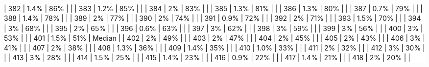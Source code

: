 | 382 | 1.4% | 86% |  |
| 383 | 1.2% | 85% |  |
| 384 | 2% | 83% |  |
| 385 | 1.3% | 81% |  |
| 386 | 1.3% | 80% |  |
| 387 | 0.7% | 79% |  |
| 388 | 1.4% | 78% |  |
| 389 | 2% | 77% |  |
| 390 | 2% | 74% |  |
| 391 | 0.9% | 72% |  |
| 392 | 2% | 71% |  |
| 393 | 1.5% | 70% |  |
| 394 | 3% | 68% |  |
| 395 | 2% | 65% |  |
| 396 | 0.6% | 63% |  |
| 397 | 3% | 62% |  |
| 398 | 3% | 59% |  |
| 399 | 3% | 56% |  |
| 400 | 3% | 53% |  |
| 401 | 1.5% | 51% | Median |
| 402 | 2% | 49% |  |
| 403 | 2% | 47% |  |
| 404 | 2% | 45% |  |
| 405 | 2% | 43% |  |
| 406 | 3% | 41% |  |
| 407 | 2% | 38% |  |
| 408 | 1.3% | 36% |  |
| 409 | 1.4% | 35% |  |
| 410 | 1.0% | 33% |  |
| 411 | 2% | 32% |  |
| 412 | 3% | 30% |  |
| 413 | 3% | 28% |  |
| 414 | 1.5% | 25% |  |
| 415 | 1.4% | 23% |  |
| 416 | 0.9% | 22% |  |
| 417 | 1.4% | 21% |  |
| 418 | 2% | 20% |  |